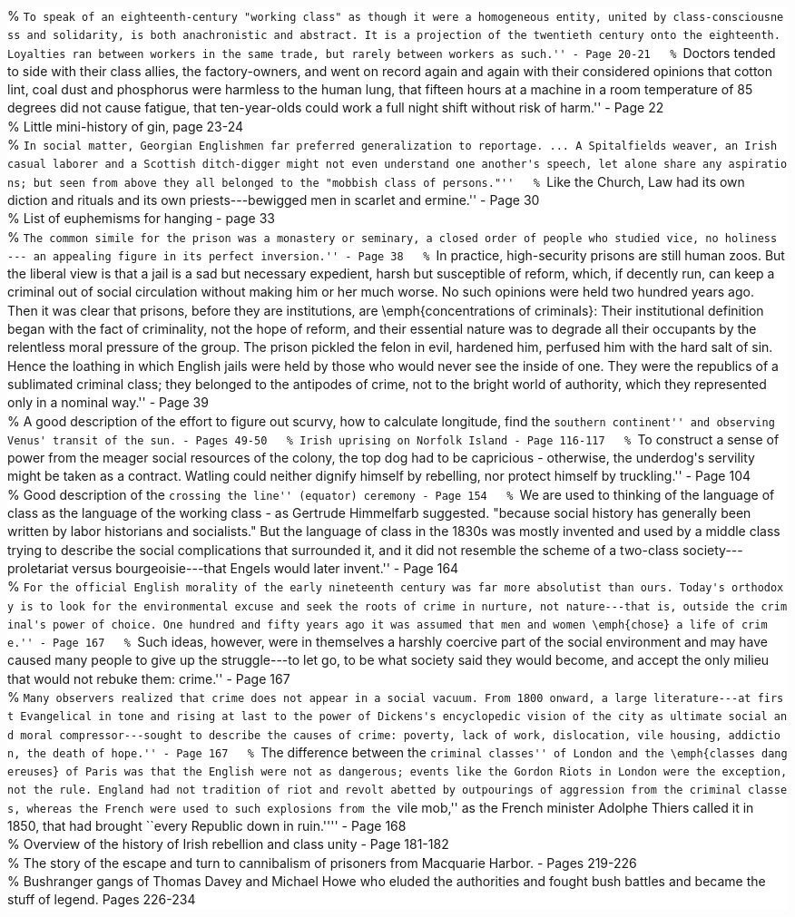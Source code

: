 % ``To speak of an eighteenth-century "working class" as though it were a homogeneous entity, united by class-consciousness and solidarity, is both anachronistic and abstract. It is a projection of the twentieth century onto the eighteenth. Loyalties ran between workers in the same trade, but rarely between workers as such.'' - Page 20-21  
% ``Doctors tended to side with their class allies, the factory-owners, and went on record again and again with their considered opinions that cotton lint, coal dust and phosphorus were harmless to the human lung, that fifteen hours at a machine in a room temperature of 85 degrees did not cause fatigue, that ten-year-olds could work a full night shift without risk of harm.'' - Page 22  
% Little mini-history of gin, page 23-24  
% ``In social matter, Georgian Englishmen far preferred generalization to reportage. ... A Spitalfields weaver, an Irish casual laborer and a Scottish ditch-digger might not even understand one another's speech, let alone share any aspirations; but seen from above they all belonged to the "mobbish class of persons."''  
% ``Like the Church, Law had its own diction and rituals and its own priests---bewigged men in scarlet and ermine.'' - Page 30  
% List of euphemisms for hanging - page 33  
% ``The common simile for the prison was a monastery or seminary, a closed order of people who studied vice, no holiness --- an appealing figure in its perfect inversion.'' - Page 38  
% ``In practice, high-security prisons are still human zoos. But the liberal view is that a jail is a sad but necessary expedient, harsh but susceptible of reform, which, if decently run, can keep a criminal out of social circulation without making him or her much worse. No such opinions were held two hundred years ago. Then it was clear that prisons, before they are institutions, are \emph{concentrations of criminals}: Their institutional definition began with the fact of criminality, not the hope of reform, and their essential nature was to degrade all their occupants by the relentless moral pressure of the group. The prison pickled the felon in evil, hardened him, perfused him with the hard salt of sin. Hence the loathing in which English jails were held by those who would never see the inside of one. They were the republics of a sublimated criminal class; they belonged to the antipodes of crime, not to the bright world of authority, which they represented only in a nominal way.'' - Page 39  
% A good description of the effort to figure out scurvy, how to calculate longitude, find the ``southern continent'' and observing Venus' transit of the sun. - Pages 49-50  
% Irish uprising on Norfolk Island - Page 116-117  
% ``To construct a sense of power from the meager social resources of the colony, the top dog had to be capricious - otherwise, the underdog's servility might be taken as a contract. Watling could neither dignify himself by rebelling, nor protect himself by truckling.'' - Page 104  
% Good description of the ``crossing the line'' (equator) ceremony - Page 154  
% ``We are used to thinking of the language of class as the language of the working class - as Gertrude Himmelfarb suggested. "because social history has generally been written by labor historians and socialists." But the language of class in the 1830s was mostly invented and used by a middle class trying to describe the social complications that surrounded it, and it did not resemble the scheme of a two-class society---proletariat versus bourgeoisie---that Engels would later invent.'' - Page 164  
% ``For the official English morality of the early nineteenth century was far more absolutist than ours. Today's orthodoxy is to look for the environmental excuse and seek the roots of crime in nurture, not nature---that is, outside the criminal's power of choice. One hundred and fifty years ago it was assumed that men and women \emph{chose} a life of crime.'' - Page 167  
% ``Such ideas, however, were in themselves a harshly coercive part of the social environment and may have caused many people to give up the struggle---to let go, to be what society said they would become, and accept the only milieu that would not rebuke them: crime.'' - Page 167  
% ``Many observers realized that crime does not appear in a social vacuum. From 1800 onward, a large literature---at first Evangelical in tone and rising at last to the power of Dickens's encyclopedic vision of the city as ultimate social and moral compressor---sought to describe the causes of crime: poverty, lack of work, dislocation, vile housing, addiction, the death of hope.'' - Page 167  
% ``The difference between the ``criminal classes'' of London and the \emph{classes dangereuses} of Paris was that the English were not as dangerous; events like the Gordon Riots in London were the exception, not the rule. England had not tradition of riot and revolt abetted by outpourings of aggression from the criminal classes, whereas the French were used to such explosions from the ``vile mob,'' as the French minister Adolphe Thiers called it in 1850, that had brought ``every Republic down in ruin.'''' - Page 168  
% Overview of the history of Irish rebellion and class unity - Page 181-182  
% The story of the escape and turn to cannibalism of prisoners from Macquarie Harbor. - Pages 219-226  
% Bushranger gangs of Thomas Davey and Michael Howe who eluded the authorities and fought bush battles and became the stuff of legend. Pages 226-234  